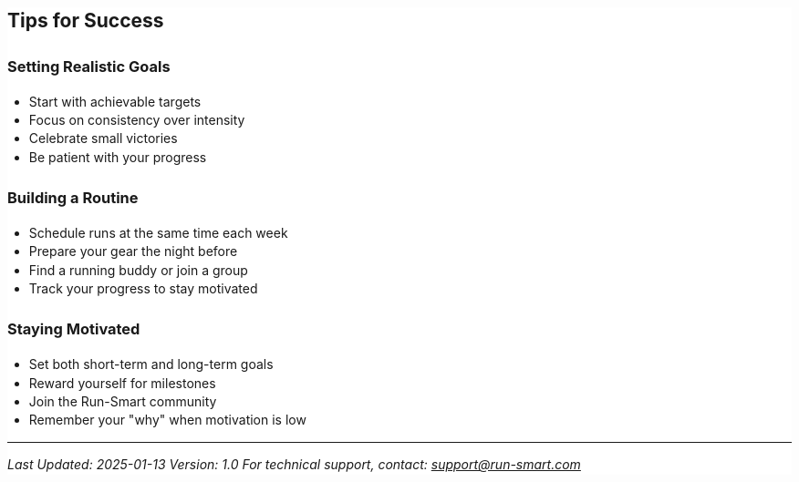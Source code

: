 ## Tips for Success

### Setting Realistic Goals
- Start with achievable targets
- Focus on consistency over intensity
- Celebrate small victories
- Be patient with your progress

### Building a Routine
- Schedule runs at the same time each week
- Prepare your gear the night before
- Find a running buddy or join a group
- Track your progress to stay motivated

### Staying Motivated
- Set both short-term and long-term goals
- Reward yourself for milestones
- Join the Run-Smart community
- Remember your "why" when motivation is low

---

*Last Updated: 2025-01-13*
*Version: 1.0*
*For technical support, contact: support@run-smart.com* 